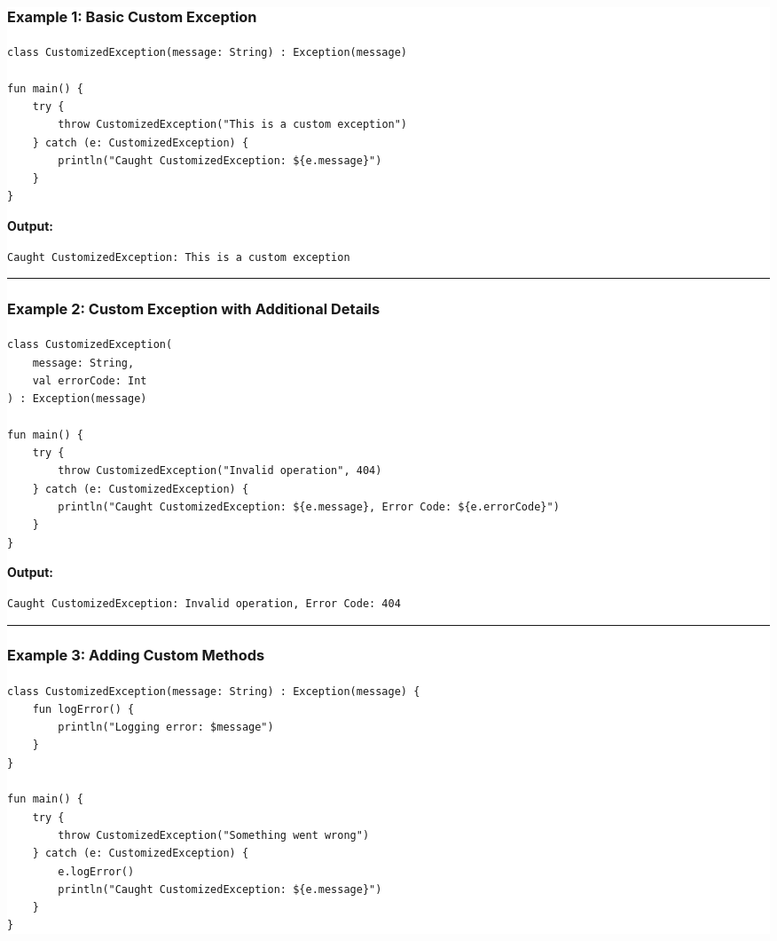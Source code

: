 
### Example 1: Basic Custom Exception

```
class CustomizedException(message: String) : Exception(message)

fun main() {
    try {
        throw CustomizedException("This is a custom exception")
    } catch (e: CustomizedException) {
        println("Caught CustomizedException: ${e.message}")
    }
}
```

**Output:**

```
Caught CustomizedException: This is a custom exception
```

---

### Example 2: Custom Exception with Additional Details

```
class CustomizedException(
    message: String,
    val errorCode: Int
) : Exception(message)

fun main() {
    try {
        throw CustomizedException("Invalid operation", 404)
    } catch (e: CustomizedException) {
        println("Caught CustomizedException: ${e.message}, Error Code: ${e.errorCode}")
    }
}
```

**Output:**

```
Caught CustomizedException: Invalid operation, Error Code: 404
```

---

### Example 3: Adding Custom Methods

```
class CustomizedException(message: String) : Exception(message) {
    fun logError() {
        println("Logging error: $message")
    }
}

fun main() {
    try {
        throw CustomizedException("Something went wrong")
    } catch (e: CustomizedException) {
        e.logError()
        println("Caught CustomizedException: ${e.message}")
    }
}
```
